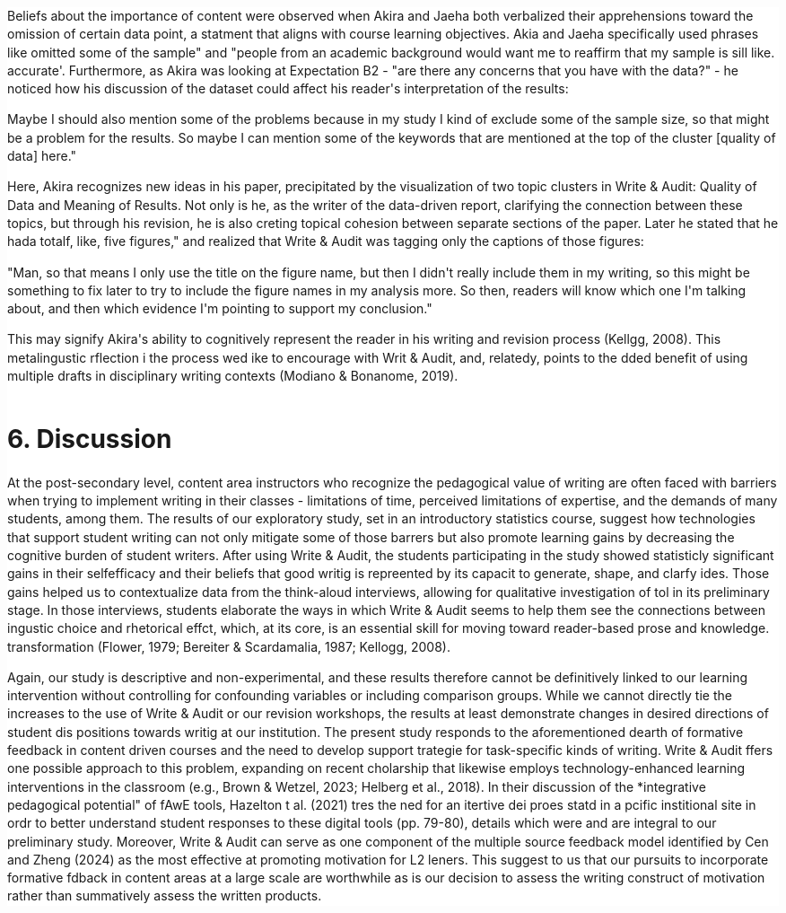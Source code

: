 Beliefs about the importance of content were observed when Akira and Jaeha both verbalized their apprehensions toward the omission of certain data point, a statment that aligns with course learning objectives. Akia and Jaeha specifically used phrases like omitted some of the sample" and "people from an academic background would want me to reaffirm that my sample is sill like. accurate'. Furthermore, as Akira was looking at Expectation B2 - "are there any concerns that you have with the data?" - he noticed how his discussion of the dataset could affect his reader's interpretation of the results:

Maybe I should also mention some of the problems because in my study I kind of exclude some of the sample size, so that might be a problem for the results. So maybe I can mention some of the keywords that are mentioned at the top of the cluster [quality of data] here."

Here, Akira recognizes new ideas in his paper, precipitated by the visualization of two topic clusters in Write & Audit: Quality of Data and Meaning of Results. Not only is he, as the writer of the data-driven report, clarifying the connection between these topics, but through his revision, he is also creting topical cohesion between separate sections of the paper. Later he stated that he hada totalf, like, five figures," and realized that Write & Audit was tagging only the captions of those figures:

"Man, so that means I only use the title on the figure name, but then I didn't really include them in my writing, so this might be something to fix later to try to include the figure names in my analysis more. So then, readers will know which one I'm talking about, and then which evidence I'm pointing to support my conclusion."

This may signify Akira's ability to cognitively represent the reader in his writing and revision process (Kellgg, 2008). This metalingustic rflection i the process wed ike to encourage with Writ & Audit, and, relatedy, points to the dded benefit of using multiple drafts in disciplinary writing contexts (Modiano & Bonanome, 2019).

# 6. Discussion

At the post-secondary level, content area instructors who recognize the pedagogical value of writing are often faced with barriers when trying to implement writing in their classes - limitations of time, perceived limitations of expertise, and the demands of many students, among them. The results of our exploratory study, set in an introductory statistics course, suggest how technologies that support student writing can not only mitigate some of those barrers but also promote learning gains by decreasing the cognitive burden of student writers. After using Write & Audit, the students participating in the study showed statisticly significant gains in their selfefficacy and their beliefs that good writig is repreented by its capacit to generate, shape, and clarfy ides. Those gains helped us to contextualize data from the think-aloud interviews, allowing for qualitative investigation of tol in its preliminary stage. In those interviews, students elaborate the ways in which Write & Audit seems to help them see the connections between ingustic choice and rhetorical effct, which, at its core, is an essential skill for moving toward reader-based prose and knowledge. transformation (Flower, 1979; Bereiter & Scardamalia, 1987; Kellogg, 2008).

Again, our study is descriptive and non-experimental, and these results therefore cannot be definitively linked to our learning intervention without controlling for confounding variables or including comparison groups. While we cannot directly tie the increases to the use of Write & Audit or our revision workshops, the results at least demonstrate changes in desired directions of student dis positions towards writig at our institution. The present study responds to the aforementioned dearth of formative feedback in content driven courses and the need to develop support trategie for task-specific kinds of writing. Write & Audit ffers one possible approach to this problem, expanding on recent cholarship that likewise employs technology-enhanced learning interventions in the classroom (e.g., Brown & Wetzel, 2023; Helberg et al., 2018). In their discussion of the \*integrative pedagogical potential" of fAwE tools, Hazelton t al. (2021) tres the ned for an itertive dei proes statd in a pcific institional site in ordr to better understand student responses to these digital tools (pp. 79-80), details which were and are integral to our preliminary study. Moreover, Write & Audit can serve as one component of the multiple source feedback model identified by Cen and Zheng (2024) as the most effective at promoting motivation for L2 leners. This suggest to us that our pursuits to incorporate formative fdback in content areas at a large scale are worthwhile as is our decision to assess the writing construct of motivation rather than summatively assess the written products.
